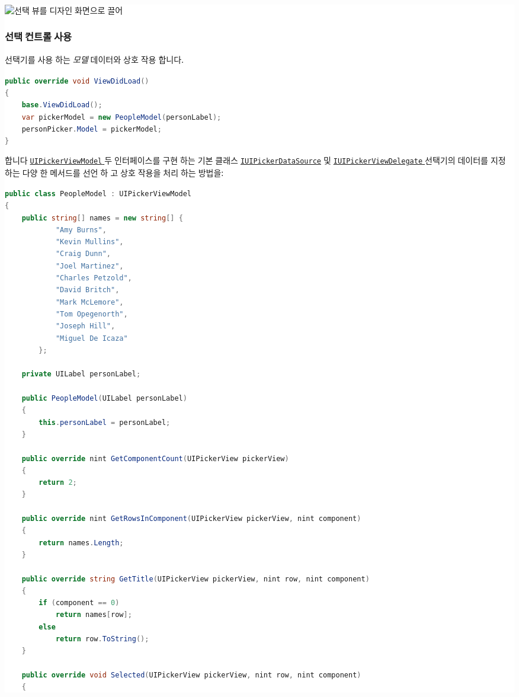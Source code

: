 ![선택 뷰를 디자인 화면으로 끌어](picker-images/image1.png "선택 뷰를 디자인 화면에 끌어 옵니다.")

### <a name="working-with-a-picker-control"></a>선택 컨트롤 사용

선택기를 사용 하는 _모델_ 데이터와 상호 작용 합니다.

```csharp
public override void ViewDidLoad()
{
    base.ViewDidLoad();
    var pickerModel = new PeopleModel(personLabel);
    personPicker.Model = pickerModel;
}
```

합니다 [ `UIPickerViewModel` ](https://developer.xamarin.com/api/type/UIKit.UIPickerViewModel/) 두 인터페이스를 구현 하는 기본 클래스 [`IUIPickerDataSource`](https://developer.xamarin.com/api/type/UIKit.IUIPickerViewDataSource/)
및 [ `IUIPickerViewDelegate` ](https://developer.xamarin.com/api/type/UIKit.IUIPickerViewDelegate/)선택기의 데이터를 지정 하는 다양 한 메서드를 선언 하 고 상호 작용을 처리 하는 방법을:

```csharp
public class PeopleModel : UIPickerViewModel
{
    public string[] names = new string[] {
            "Amy Burns",
            "Kevin Mullins",
            "Craig Dunn",
            "Joel Martinez",
            "Charles Petzold",
            "David Britch",
            "Mark McLemore",
            "Tom Opegenorth",
            "Joseph Hill",
            "Miguel De Icaza"
        };

    private UILabel personLabel;

    public PeopleModel(UILabel personLabel)
    {
        this.personLabel = personLabel;
    }

    public override nint GetComponentCount(UIPickerView pickerView)
    {
        return 2;
    }

    public override nint GetRowsInComponent(UIPickerView pickerView, nint component)
    {
        return names.Length;
    }

    public override string GetTitle(UIPickerView pickerView, nint row, nint component)
    {
        if (component == 0)
            return names[row];
        else
            return row.ToString();
    }

    public override void Selected(UIPickerView pickerView, nint row, nint component)
    {
```